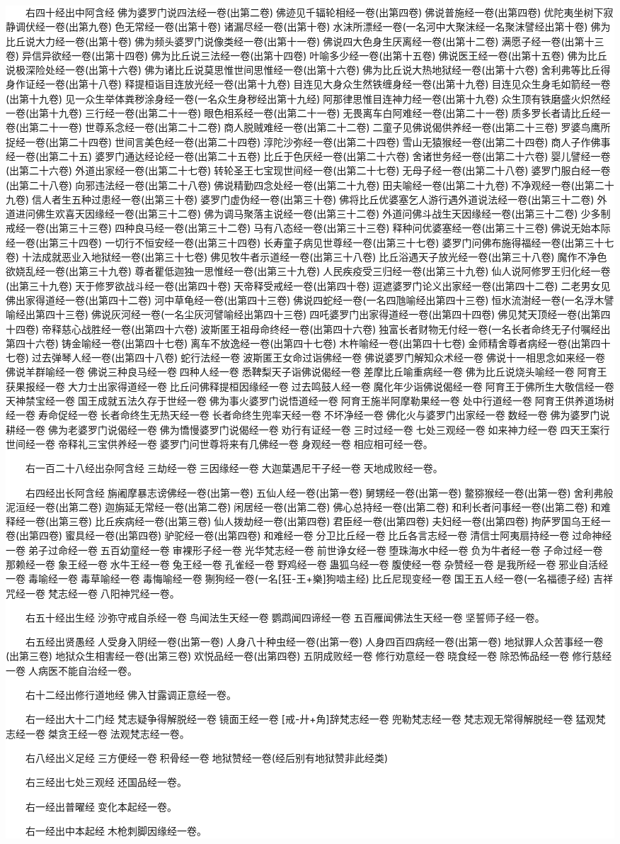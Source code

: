 　　右四十经出中阿含经 佛为婆罗门说四法经一卷(出第二卷) 佛迹见千辐轮相经一卷(出第四卷) 佛说普施经一卷(出第四卷) 优陀夷坐树下寂静调伏经一卷(出第九卷) 色无常经一卷(出第十卷) 诸漏尽经一卷(出第十卷) 水沫所漂经一卷(一名河中大聚沫经一名聚沫譬经出第十卷) 佛为比丘说大力经一卷(出第十卷) 佛为频头婆罗门说像类经一卷(出第十一卷) 佛说四大色身生厌离经一卷(出第十二卷) 满愿子经一卷(出第十三卷) 异信异欲经一卷(出第十四卷) 佛为比丘说三法经一卷(出第十四卷) 叶喻多少经一卷(出第十五卷) 佛说医王经一卷(出第十五卷) 佛为比丘说极深险处经一卷(出第十六卷) 佛为诸比丘说莫思惟世间思惟经一卷(出第十六卷) 佛为比丘说大热地狱经一卷(出第十六卷) 舍利弗等比丘得身作证经一卷(出第十八卷) 释提桓诣目连放光经一卷(出第十九卷) 目连见大身众生然铁缠身经一卷(出第十九卷) 目连见众生身毛如箭经一卷(出第十九卷) 见一众生举体粪秽涂身经一卷(一名众生身秽经出第十九经) 阿那律思惟目连神力经一卷(出第十九卷) 众生顶有铁磨盛火炽然经一卷(出第十九卷) 三行经一卷(出第二十一卷) 眼色相系经一卷(出第二十一卷) 无畏离车白阿难经一卷(出第二十一卷) 质多罗长者请比丘经一卷(出第二十一卷) 世尊系念经一卷(出第二十二卷) 商人脱贼难经一卷(出第二十二卷) 二童子见佛说偈供养经一卷(出第二十三卷) 罗婆鸟鹰所捉经一卷(出第二十四卷) 世间言美色经一卷(出第二十四卷) 淳陀沙弥经一卷(出第二十四卷) 雪山无猿猴经一卷(出第二十四卷) 商人子作佛事经一卷(出第二十五) 婆罗门通达经论经一卷(出第二十五卷) 比丘于色厌经一卷(出第二十六卷) 舍诸世务经一卷(出第二十六卷) 婴儿譬经一卷(出第二十六卷) 外道出家经一卷(出第二十七卷) 转轮圣王七宝现世间经一卷(出第二十七卷) 无母子经一卷(出第二十八卷) 婆罗门服白经一卷(出第二十八卷) 向邪违法经一卷(出第二十八卷) 佛说精勤四念处经一卷(出第二十九卷) 田夫喻经一卷(出第二十九卷) 不净观经一卷(出第二十九卷) 信人者生五种过患经一卷(出第三十卷) 婆罗门虚伪经一卷(出第三十卷) 佛将比丘优婆塞乞人游行遇外道说法经一卷(出第三十二卷) 外道进问佛生欢喜天因缘经一卷(出第三十二卷) 佛为调马聚落主说经一卷(出第三十二卷) 外道问佛斗战生天因缘经一卷(出第三十二卷) 少多制戒经一卷(出第三十三卷) 四种良马经一卷(出第三十二卷) 马有八态经一卷(出第三十三卷) 释种问优婆塞经一卷(出第三十三卷) 佛说无始本际经一卷(出第三十四卷) 一切行不恒安经一卷(出第三十四卷) 长寿童子病见世尊经一卷(出第三十七卷) 婆罗门问佛布施得福经一卷(出第三十七卷) 十法成就恶业入地狱经一卷(出第三十七卷) 佛见牧牛者示道经一卷(出第三十八卷) 比丘浴遇天子放光经一卷(出第三十八卷) 魔作不净色欲娆乱经一卷(出第三十九卷) 尊者瞿低迦独一思惟经一卷(出第三十九卷) 人民疾疫受三归经一卷(出第三十九卷) 仙人说阿修罗王归化经一卷(出第三十九卷) 天于修罗欲战斗经一卷(出第四十卷) 天帝释受戒经一卷(出第四十卷) 逗遮婆罗门论义出家经一卷(出第四十二卷) 二老男女见佛出家得道经一卷(出第四十二卷) 河中草龟经一卷(出第四十三卷) 佛说四蛇经一卷(一名四虺喻经出第四十三卷) 恒水流澍经一卷(一名浮木譬喻经出第四十三卷) 佛说灰河经一卷(一名尘灰河譬喻经出第四十三卷) 四吒婆罗门出家得道经一卷(出第四十四卷) 佛见梵天顶经一卷(出第四十四卷) 帝释慈心战胜经一卷(出第四十六卷) 波斯匿王祖母命终经一卷(出第四十六卷) 独富长者财物无付经一卷(一名长者命终无子付嘱经出第四十六卷) 铸金喻经一卷(出第四十七卷) 离车不放逸经一卷(出第四十七卷) 木杵喻经一卷(出第四十七卷) 金师精舍尊者病经一卷(出第四十七卷) 过去弹琴人经一卷(出第四十八卷) 蛇行法经一卷 波斯匿王女命过诣佛经一卷 佛说婆罗门解知众术经一卷 佛说十一相思念如来经一卷 佛说羊群喻经一卷 佛说三种良马经一卷 四种人经一卷 悉鞞梨天子诣佛说偈经一卷 差摩比丘喻重病经一卷 佛为比丘说烧头喻经一卷 阿育王获果报经一卷 大力士出家得道经一卷 比丘问佛释提桓因缘经一卷 过去鸣鼓人经一卷 魔化年少诣佛说偈经一卷 阿育王于佛所生大敬信经一卷 天神禁宝经一卷 国王成就五法久存于世经一卷 佛为事火婆罗门说悟道经一卷 阿育王施半阿摩勒果经一卷 处中行道经一卷 阿育王供养道场树经一卷 寿命促经一卷 长者命终生无热天经一卷 长者命终生兜率天经一卷 不坏净经一卷 佛化火与婆罗门出家经一卷 数经一卷 佛为婆罗门说耕经一卷 佛为老婆罗门说偈经一卷 佛为憍慢婆罗门说偈经一卷 劝行有证经一卷 三时过经一卷 七处三观经一卷 如来神力经一卷 四天王案行世间经一卷 帝释礼三宝供养经一卷 婆罗门问世尊将来有几佛经一卷 身观经一卷 相应相可经一卷。

　　右一百二十八经出杂阿含经 三劫经一卷 三因缘经一卷 大迦葉遇尼干子经一卷 天地成败经一卷。

　　右四经出长阿含经 旃阇摩暴志谤佛经一卷(出第一卷) 五仙人经一卷(出第一卷) 舅甥经一卷(出第一卷) 鳖猕猴经一卷(出第一卷) 舍利弗般泥洹经一卷(出第二卷) 迦旃延无常经一卷(出第二卷) 闲居经一卷(出第二卷) 佛心总持经一卷(出第二卷) 和利长者问事经一卷(出第二卷) 和难释经一卷(出第三卷) 比丘疾病经一卷(出第三卷) 仙人拨劫经一卷(出第四卷) 君臣经一卷(出第四卷) 夫妇经一卷(出第四卷) 拘萨罗国乌王经一卷(出第四卷) 蜜具经一卷(出第四卷) 驴驼经一卷(出第四卷) 和难经一卷 分卫比丘经一卷 比丘各言志经一卷 清信士阿夷扇持经一卷 过命神经一卷 弟子过命经一卷 五百幼童经一卷 审裸形子经一卷 光华梵志经一卷 前世诤女经一卷 堕珠海水中经一卷 负为牛者经一卷 子命过经一卷 那赖经一卷 象王经一卷 水牛王经一卷 兔王经一卷 孔雀经一卷 野鸡经一卷 蛊狐乌经一卷 腹使经一卷 杂赞经一卷 是我所经一卷 邪业自活经一卷 毒喻经一卷 毒草喻经一卷 毒悔喻经一卷 猘狗经一卷(一名[狂-王+樂]狗啮主经) 比丘尼现变经一卷 国王五人经一卷(一名福德子经) 吉祥咒经一卷 梵志经一卷 八阳神咒经一卷。

　　右五十经出生经 沙弥守戒自杀经一卷 鸟闻法生天经一卷 鹦鹉闻四谛经一卷 五百雁闻佛法生天经一卷 坚誓师子经一卷。

　　右五经出贤愚经 人受身入阴经一卷(出第一卷) 人身八十种虫经一卷(出第一卷) 人身四百四病经一卷(出第一卷) 地狱罪人众苦事经一卷(出第三卷) 地狱众生相害经一卷(出第三卷) 欢悦品经一卷(出第四卷) 五阴成败经一卷 修行劝意经一卷 晓食经一卷 除恐怖品经一卷 修行慈经一卷 人病医不能自治经一卷。

　　右十二经出修行道地经 佛入甘露调正意经一卷。

　　右一经出大十二门经 梵志疑争得解脱经一卷 镜面王经一卷 [戒-廾+角]辞梵志经一卷 兜勒梵志经一卷 梵志观无常得解脱经一卷 猛观梵志经一卷 桀贪王经一卷 法观梵志经一卷。

　　右八经出义足经 三方便经一卷 积骨经一卷 地狱赞经一卷(经后别有地狱赞非此经类)

　　右三经出七处三观经 还国品经一卷。

　　右一经出普曜经 变化本起经一卷。

　　右一经出中本起经 木枪刺脚因缘经一卷。

